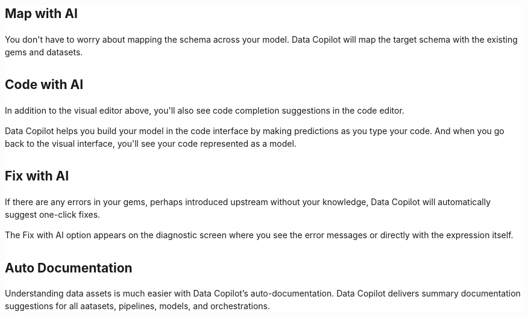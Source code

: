 ## Map with AI

You don't have to worry about mapping the schema across your model. Data Copilot will map the target schema with the existing gems and datasets.

<div class="wistia_responsive_padding" style={{padding:'56.25% 0 0 0', position:'relative'}}>
<div class="wistia_responsive_wrapper" style={{height:'100%',left:0,position:'absolute',top:0,width:'100%'}}>
<iframe src="https://fast.wistia.net/embed/iframe/p5ab7sgfdw?videoFoam=true" title="Modify an existing Pipeline" allow="autoplay; fullscreen" allowtransparency="true" frameborder="0" scrolling="no" class="wistia_embed" name="wistia_embed" msallowfullscreen width="100%" height="100%"></iframe>
</div></div>
<script src="https://fast.wistia.net/assets/external/E-v1.js" async></script>

## Code with AI

In addition to the visual editor above, you'll also see code completion suggestions in the code editor.

Data Copilot helps you build your model in the code interface by making predictions as you type your code. And when you go back to the visual interface, you'll see your code represented as a model.

<div class="wistia_responsive_padding" style={{padding:'56.25% 0 0 0', position:'relative'}}>
<div class="wistia_responsive_wrapper" style={{height:'100%',left:0,position:'absolute',top:0,width:'100%'}}>
<iframe src="https://fast.wistia.net/embed/iframe/7lff0jpqnm?videoFoam=true" title="Modify an existing Pipeline" allow="autoplay; fullscreen" allowtransparency="true" frameborder="0" scrolling="no" class="wistia_embed" name="wistia_embed" msallowfullscreen width="100%" height="100%"></iframe>
</div></div>
<script src="https://fast.wistia.net/assets/external/E-v1.js" async></script>

## Fix with AI

If there are any errors in your gems, perhaps introduced upstream without your knowledge, Data Copilot will automatically suggest one-click fixes.

The Fix with AI option appears on the diagnostic screen where you see the error messages or directly with the expression itself.

<div class="wistia_responsive_padding" style={{padding:'56.25% 0 0 0', position:'relative'}}>
<div class="wistia_responsive_wrapper" style={{height:'100%',left:0,position:'absolute',top:0,width:'100%'}}>
<iframe src="https://fast.wistia.net/embed/iframe/17q9stsz6n?videoFoam=true" title="Drag and Drop model Graph Video" allow="autoplay; fullscreen" allowtransparency="true" frameborder="0" scrolling="no" class="wistia_embed" name="wistia_embed" msallowfullscreen width="100%" height="100%"></iframe>
</div></div>
<script src="https://fast.wistia.net/assets/external/E-v1.js" async></script>

## Auto Documentation

Understanding data assets is much easier with Data Copilot’s auto-documentation. Data Copilot delivers summary documentation suggestions for all aatasets, pipelines, models, and orchestrations.
